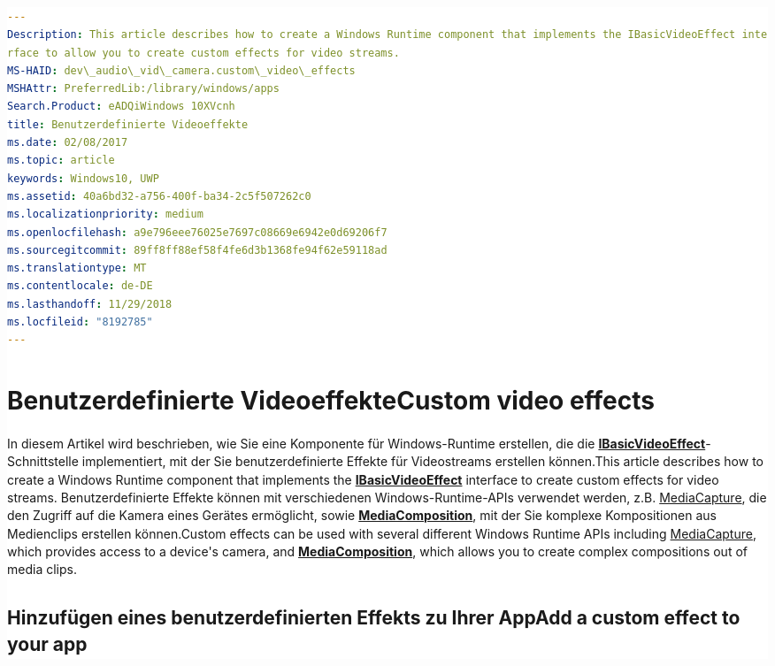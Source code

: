```yaml
---
Description: This article describes how to create a Windows Runtime component that implements the IBasicVideoEffect interface to allow you to create custom effects for video streams.
MS-HAID: dev\_audio\_vid\_camera.custom\_video\_effects
MSHAttr: PreferredLib:/library/windows/apps
Search.Product: eADQiWindows 10XVcnh
title: Benutzerdefinierte Videoeffekte
ms.date: 02/08/2017
ms.topic: article
keywords: Windows10, UWP
ms.assetid: 40a6bd32-a756-400f-ba34-2c5f507262c0
ms.localizationpriority: medium
ms.openlocfilehash: a9e796eee76025e7697c08669e6942e0d69206f7
ms.sourcegitcommit: 89ff8ff88ef58f4fe6d3b1368fe94f62e59118ad
ms.translationtype: MT
ms.contentlocale: de-DE
ms.lasthandoff: 11/29/2018
ms.locfileid: "8192785"
---
```

# <a name="custom-video-effects"></a><span data-ttu-id="80c1e-103">Benutzerdefinierte Videoeffekte</span><span class="sxs-lookup"><span data-stu-id="80c1e-103">Custom video effects</span></span>




<span data-ttu-id="80c1e-104">In diesem Artikel wird beschrieben, wie Sie eine Komponente für Windows-Runtime erstellen, die die [**IBasicVideoEffect**](https://msdn.microsoft.com/library/windows/apps/dn764788)-Schnittstelle implementiert, mit der Sie benutzerdefinierte Effekte für Videostreams erstellen können.</span><span class="sxs-lookup"><span data-stu-id="80c1e-104">This article describes how to create a Windows Runtime component that implements the [**IBasicVideoEffect**](https://msdn.microsoft.com/library/windows/apps/dn764788) interface to create custom effects for video streams.</span></span> <span data-ttu-id="80c1e-105">Benutzerdefinierte Effekte können mit verschiedenen Windows-Runtime-APIs verwendet werden, z.B. [MediaCapture](https://msdn.microsoft.com/library/windows/apps/br241124), die den Zugriff auf die Kamera eines Gerätes ermöglicht, sowie [**MediaComposition**](https://msdn.microsoft.com/library/windows/apps/dn652646), mit der Sie komplexe Kompositionen aus Medienclips erstellen können.</span><span class="sxs-lookup"><span data-stu-id="80c1e-105">Custom effects can be used with several different Windows Runtime APIs including [MediaCapture](https://msdn.microsoft.com/library/windows/apps/br241124), which provides access to a device's camera, and [**MediaComposition**](https://msdn.microsoft.com/library/windows/apps/dn652646), which allows you to create complex compositions out of media clips.</span></span>

## <a name="add-a-custom-effect-to-your-app"></a><span data-ttu-id="80c1e-106">Hinzufügen eines benutzerdefinierten Effekts zu Ihrer App</span><span class="sxs-lookup"><span data-stu-id="80c1e-106">Add a custom effect to your app</span></span>

